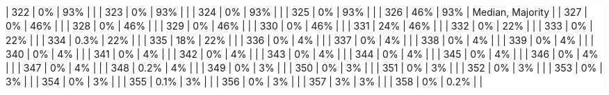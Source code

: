 | 322 | 0% | 93% |  |
| 323 | 0% | 93% |  |
| 324 | 0% | 93% |  |
| 325 | 0% | 93% |  |
| 326 | 46% | 93% | Median, Majority |
| 327 | 0% | 46% |  |
| 328 | 0% | 46% |  |
| 329 | 0% | 46% |  |
| 330 | 0% | 46% |  |
| 331 | 24% | 46% |  |
| 332 | 0% | 22% |  |
| 333 | 0% | 22% |  |
| 334 | 0.3% | 22% |  |
| 335 | 18% | 22% |  |
| 336 | 0% | 4% |  |
| 337 | 0% | 4% |  |
| 338 | 0% | 4% |  |
| 339 | 0% | 4% |  |
| 340 | 0% | 4% |  |
| 341 | 0% | 4% |  |
| 342 | 0% | 4% |  |
| 343 | 0% | 4% |  |
| 344 | 0% | 4% |  |
| 345 | 0% | 4% |  |
| 346 | 0% | 4% |  |
| 347 | 0% | 4% |  |
| 348 | 0.2% | 4% |  |
| 349 | 0% | 3% |  |
| 350 | 0% | 3% |  |
| 351 | 0% | 3% |  |
| 352 | 0% | 3% |  |
| 353 | 0% | 3% |  |
| 354 | 0% | 3% |  |
| 355 | 0.1% | 3% |  |
| 356 | 0% | 3% |  |
| 357 | 3% | 3% |  |
| 358 | 0% | 0.2% |  |